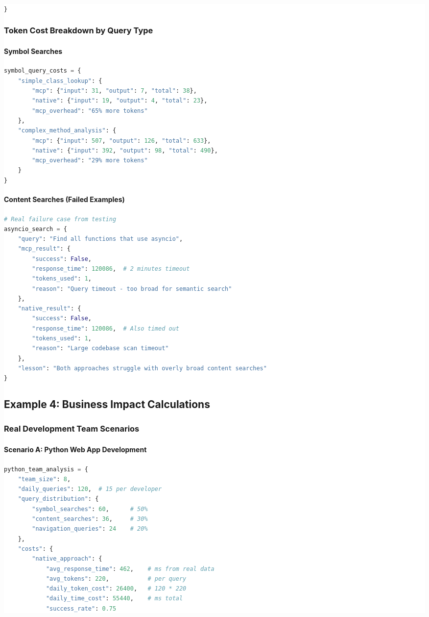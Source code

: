 ```python
}
```

### Token Cost Breakdown by Query Type

#### Symbol Searches
```python
symbol_query_costs = {
    "simple_class_lookup": {
        "mcp": {"input": 31, "output": 7, "total": 38},
        "native": {"input": 19, "output": 4, "total": 23},
        "mcp_overhead": "65% more tokens"
    },
    "complex_method_analysis": {
        "mcp": {"input": 507, "output": 126, "total": 633},
        "native": {"input": 392, "output": 98, "total": 490}, 
        "mcp_overhead": "29% more tokens"
    }
}
```

#### Content Searches (Failed Examples)
```python
# Real failure case from testing
asyncio_search = {
    "query": "Find all functions that use asyncio",
    "mcp_result": {
        "success": False,
        "response_time": 120086,  # 2 minutes timeout
        "tokens_used": 1,
        "reason": "Query timeout - too broad for semantic search"
    },
    "native_result": {
        "success": False, 
        "response_time": 120086,  # Also timed out
        "tokens_used": 1,
        "reason": "Large codebase scan timeout"
    },
    "lesson": "Both approaches struggle with overly broad content searches"
}
```

## Example 4: Business Impact Calculations

### Real Development Team Scenarios

#### Scenario A: Python Web App Development
```python
python_team_analysis = {
    "team_size": 8,
    "daily_queries": 120,  # 15 per developer
    "query_distribution": {
        "symbol_searches": 60,      # 50%
        "content_searches": 36,     # 30% 
        "navigation_queries": 24    # 20%
    },
    "costs": {
        "native_approach": {
            "avg_response_time": 462,    # ms from real data
            "avg_tokens": 220,           # per query
            "daily_token_cost": 26400,   # 120 * 220
            "daily_time_cost": 55440,    # ms total
            "success_rate": 0.75
```